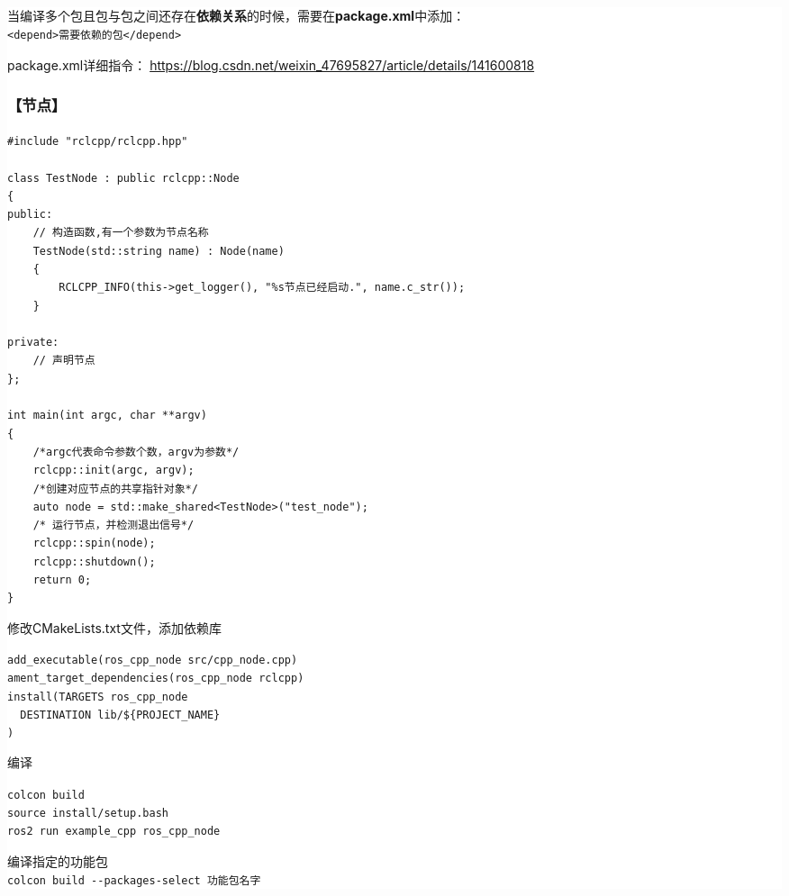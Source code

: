 当编译多个包且包与包之间还存在**依赖关系**的时候，需要在**package.xml**中添加：    
`<depend>需要依赖的包</depend>`   

package.xml详细指令：
https://blog.csdn.net/weixin_47695827/article/details/141600818      

### 【节点】
```
#include "rclcpp/rclcpp.hpp"

class TestNode : public rclcpp::Node
{
public:
    // 构造函数,有一个参数为节点名称
    TestNode(std::string name) : Node(name)
    {
        RCLCPP_INFO(this->get_logger(), "%s节点已经启动.", name.c_str());
    }

private:
    // 声明节点
};

int main(int argc, char **argv)
{
    /*argc代表命令参数个数，argv为参数*/
    rclcpp::init(argc, argv);
    /*创建对应节点的共享指针对象*/
    auto node = std::make_shared<TestNode>("test_node");
    /* 运行节点，并检测退出信号*/
    rclcpp::spin(node);
    rclcpp::shutdown();
    return 0;
}

```   
修改CMakeLists.txt文件，添加依赖库    
```
add_executable(ros_cpp_node src/cpp_node.cpp)
ament_target_dependencies(ros_cpp_node rclcpp)
install(TARGETS ros_cpp_node
  DESTINATION lib/${PROJECT_NAME}
)
```
编译    
```
colcon build
source install/setup.bash
ros2 run example_cpp ros_cpp_node
```
编译指定的功能包   
`colcon build --packages-select 功能包名字`
